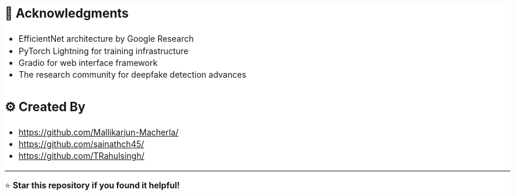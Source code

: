 ## 🙏 Acknowledgments

- EfficientNet architecture by Google Research
- PyTorch Lightning for training infrastructure
- Gradio for web interface framework
- The research community for deepfake detection advances

## ⚙️ Created By

-  https://github.com/Mallikarjun-Macherla/
-  https://github.com/sainathch45/
-  https://github.com/TRahulsingh/

---

⭐ **Star this repository if you found it helpful!**
